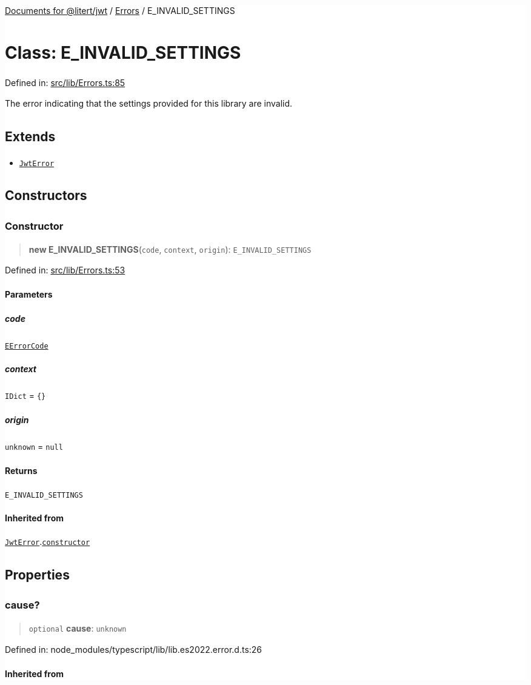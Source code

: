 [Documents for @litert/jwt](../../index.md) / [Errors](../index.md) / E\_INVALID\_SETTINGS

# Class: E\_INVALID\_SETTINGS

Defined in: [src/lib/Errors.ts:85](https://github.com/litert/jwt.js/blob/master/src/lib/Errors.ts#L85)

The error indicating that the settings provided for this library are invalid.

## Extends

- [`JwtError`](JwtError.md)

## Constructors

### Constructor

> **new E\_INVALID\_SETTINGS**(`code`, `context`, `origin`): `E_INVALID_SETTINGS`

Defined in: [src/lib/Errors.ts:53](https://github.com/litert/jwt.js/blob/master/src/lib/Errors.ts#L53)

#### Parameters

##### code

[`EErrorCode`](../enumerations/EErrorCode.md)

##### context

`IDict` = `{}`

##### origin

`unknown` = `null`

#### Returns

`E_INVALID_SETTINGS`

#### Inherited from

[`JwtError`](JwtError.md).[`constructor`](JwtError.md#constructor)

## Properties

### cause?

> `optional` **cause**: `unknown`

Defined in: node\_modules/typescript/lib/lib.es2022.error.d.ts:26

#### Inherited from
